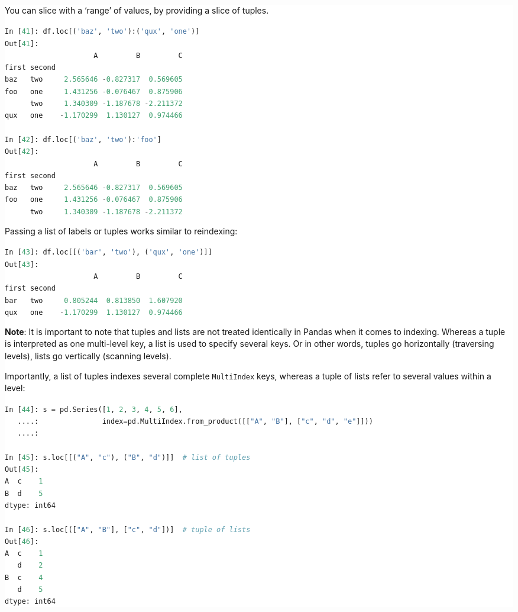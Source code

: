 You can slice with a ‘range’ of values, by providing a slice of tuples.

```python
In [41]: df.loc[('baz', 'two'):('qux', 'one')]
Out[41]: 
                     A         B         C
first second                              
baz   two     2.565646 -0.827317  0.569605
foo   one     1.431256 -0.076467  0.875906
      two     1.340309 -1.187678 -2.211372
qux   one    -1.170299  1.130127  0.974466

In [42]: df.loc[('baz', 'two'):'foo']
Out[42]: 
                     A         B         C
first second                              
baz   two     2.565646 -0.827317  0.569605
foo   one     1.431256 -0.076467  0.875906
      two     1.340309 -1.187678 -2.211372
```

Passing a list of labels or tuples works similar to reindexing:

```python
In [43]: df.loc[[('bar', 'two'), ('qux', 'one')]]
Out[43]: 
                     A         B         C
first second                              
bar   two     0.805244  0.813850  1.607920
qux   one    -1.170299  1.130127  0.974466
```

**Note**: It is important to note that tuples and lists are not treated identically in Pandas when it comes to indexing. Whereas a tuple is interpreted as one multi-level key, a list is used to specify several keys. Or in other words, tuples go horizontally (traversing levels), lists go vertically (scanning levels).

Importantly, a list of tuples indexes several complete ``MultiIndex`` keys, whereas a tuple of lists refer to several values within a level:

```python
In [44]: s = pd.Series([1, 2, 3, 4, 5, 6],
   ....:               index=pd.MultiIndex.from_product([["A", "B"], ["c", "d", "e"]]))
   ....: 

In [45]: s.loc[[("A", "c"), ("B", "d")]]  # list of tuples
Out[45]: 
A  c    1
B  d    5
dtype: int64

In [46]: s.loc[(["A", "B"], ["c", "d"])]  # tuple of lists
Out[46]: 
A  c    1
   d    2
B  c    4
   d    5
dtype: int64
```
